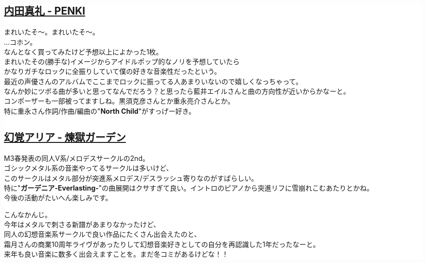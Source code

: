 <h2><a href="http://uchidamaaya.jp/discography/pccg01494.php">内田真礼 - PENKI</a></h2>

<iframe width="560" height="315" src="https://www.youtube.com/embed/FEExYF5p080" frameborder="0" allowfullscreen></iframe>

まれいたそ～。まれいたそ～。<br />
…コホン。<br />
なんとなく買ってみたけど予想以上によかった1枚。<br />
まれいたその(勝手な)イメージからアイドルポップ的なノリを予想していたら<br />
かなりガチなロックに全振りしていて僕の好きな音楽性だったという。<br />
最近の声優さんのアルバムでここまでロックに振ってる人あまりいないので嬉しくなっちゃって。<br />
なんか妙にツボる曲が多いと思ってなんでだろう？と思ったら藍井エイルさんと曲の方向性が近いからかなーと。<br />
コンポーザーも一部被ってますしね。黒須克彦さんとか重永亮介さんとか。<br />
特に重永さん作詞/作曲/編曲の"<strong>North Child</strong>"がすっげー好き。

<h2><a href="http://www.genkakuaria.com/#!2nd-album/c39h">幻覚アリア - 煉獄ガーデン</a></h2>

<iframe width="560" height="315" src="https://www.youtube.com/embed/XFYnh5k5RK4" frameborder="0" allowfullscreen></iframe>

M3春発表の同人V系/メロデスサークルの2nd。<br />
ゴシックメタル系の音楽やってるサークルは多いけど、<br />
このサークルはメタル部分が突進系メロデス/デスラッシュ寄りなのがすばらしい。<br />
特に"<strong>ガーデニア-Everlasting-</strong>"の曲展開はクサすぎて良い。イントロのピアノから突進リフに雪崩れこむあたりとかね。<br />
今後の活動がたいへん楽しみです。

こんなかんじ。<br />
今年はメタルで刺さる新譜があまりなかったけど、<br />
同人の幻想音楽系サークルで良い作品にたくさん出会えたのと、<br />
霜月さんの商業10周年ライヴがあったりして幻想音楽好きとしての自分を再認識した1年だったなーと。<br />
来年も良い音楽に数多く出会えますことを。まだ冬コミがあるけどな！！